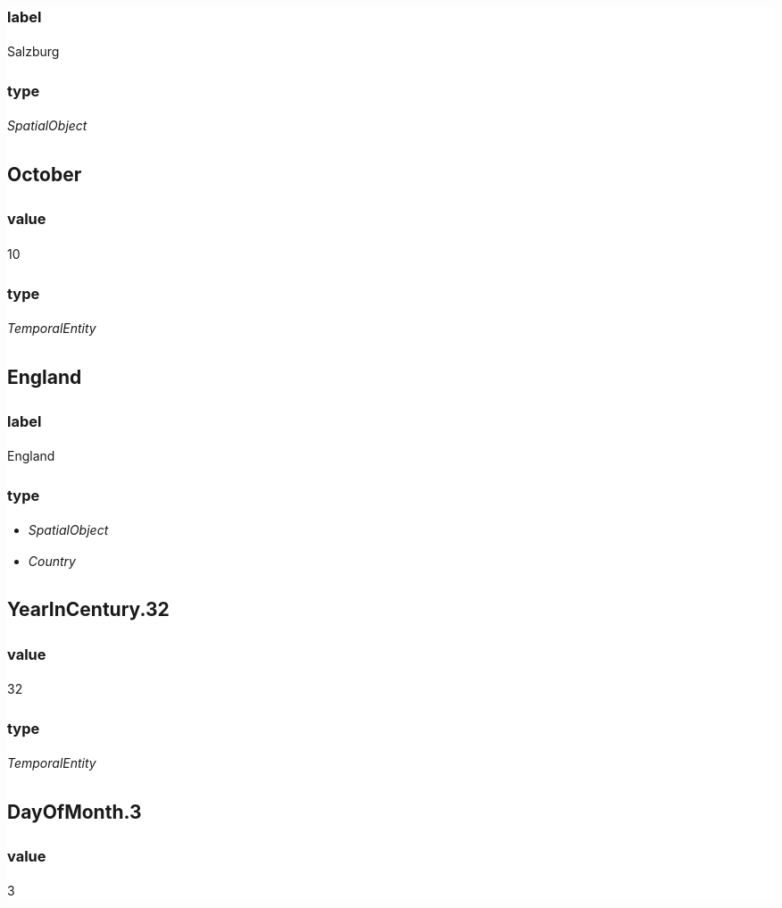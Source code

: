 ### label


Salzburg

### type


*SpatialObject*

## October

### value


10

### type


*TemporalEntity*

## England

### label


England

### type

 - *SpatialObject*

 - *Country*

## YearInCentury.32

### value


32

### type


*TemporalEntity*

## DayOfMonth.3

### value


3
